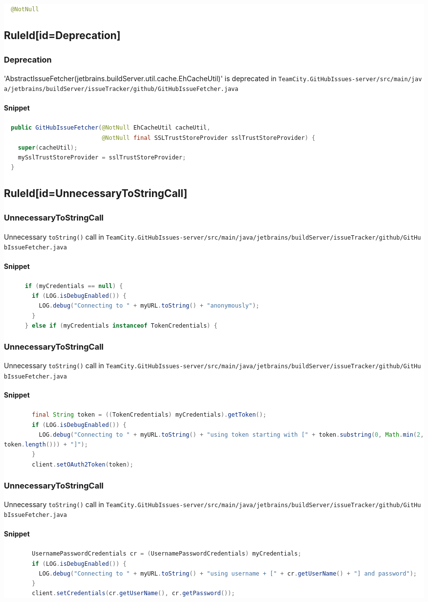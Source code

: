 ```java
  @NotNull
```

## RuleId[id=Deprecation]
### Deprecation
'AbstractIssueFetcher(jetbrains.buildServer.util.cache.EhCacheUtil)' is deprecated
in `TeamCity.GitHubIssues-server/src/main/java/jetbrains/buildServer/issueTracker/github/GitHubIssueFetcher.java`
#### Snippet
```java
  public GitHubIssueFetcher(@NotNull EhCacheUtil cacheUtil,
                            @NotNull final SSLTrustStoreProvider sslTrustStoreProvider) {
    super(cacheUtil);
    mySslTrustStoreProvider = sslTrustStoreProvider;
  }
```

## RuleId[id=UnnecessaryToStringCall]
### UnnecessaryToStringCall
Unnecessary `toString()` call
in `TeamCity.GitHubIssues-server/src/main/java/jetbrains/buildServer/issueTracker/github/GitHubIssueFetcher.java`
#### Snippet
```java
      if (myCredentials == null) {
        if (LOG.isDebugEnabled()) {
          LOG.debug("Connecting to " + myURL.toString() + "anonymously");
        }
      } else if (myCredentials instanceof TokenCredentials) {
```

### UnnecessaryToStringCall
Unnecessary `toString()` call
in `TeamCity.GitHubIssues-server/src/main/java/jetbrains/buildServer/issueTracker/github/GitHubIssueFetcher.java`
#### Snippet
```java
        final String token = ((TokenCredentials) myCredentials).getToken();
        if (LOG.isDebugEnabled()) {
          LOG.debug("Connecting to " + myURL.toString() + "using token starting with [" + token.substring(0, Math.min(2, token.length())) + "]");
        }
        client.setOAuth2Token(token);
```

### UnnecessaryToStringCall
Unnecessary `toString()` call
in `TeamCity.GitHubIssues-server/src/main/java/jetbrains/buildServer/issueTracker/github/GitHubIssueFetcher.java`
#### Snippet
```java
        UsernamePasswordCredentials cr = (UsernamePasswordCredentials) myCredentials;
        if (LOG.isDebugEnabled()) {
          LOG.debug("Connecting to " + myURL.toString() + "using username + [" + cr.getUserName() + "] and password");
        }
        client.setCredentials(cr.getUserName(), cr.getPassword());
```
